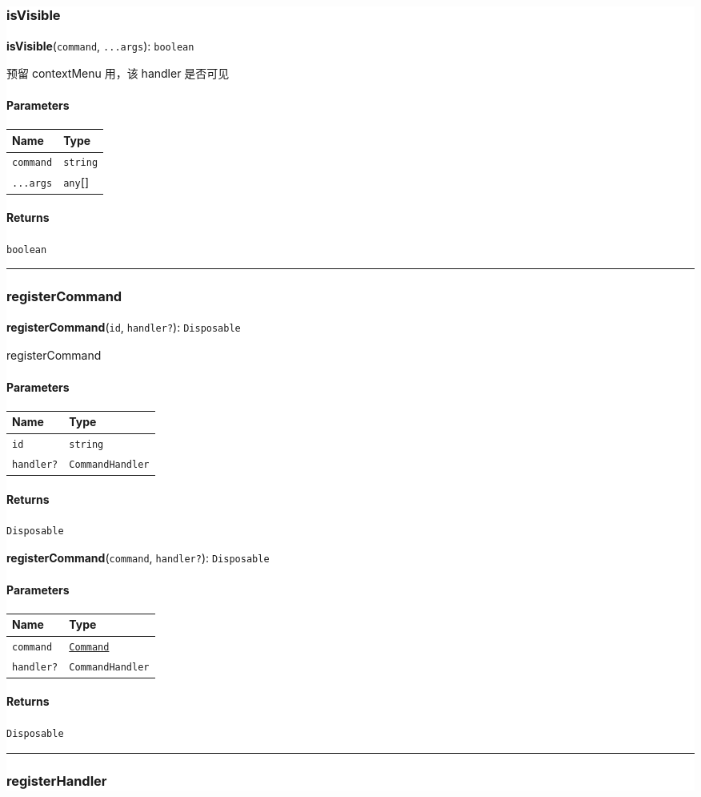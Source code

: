 ### isVisible

**isVisible**(`command`, `...args`): `boolean`

预留 contextMenu 用，该 handler 是否可见

#### Parameters

| Name | Type |
| :------ | :------ |
| `command` | `string` |
| `...args` | `any`\[] |

#### Returns

`boolean`

***

### registerCommand

**registerCommand**(`id`, `handler?`): `Disposable`

registerCommand

#### Parameters

| Name | Type |
| :------ | :------ |
| `id` | `string` |
| `handler?` | `CommandHandler` |

#### Returns

`Disposable`

**registerCommand**(`command`, `handler?`): `Disposable`

#### Parameters

| Name | Type |
| :------ | :------ |
| `command` | [`Command`](/auto-docs/core/interfaces/Command-1.md) |
| `handler?` | `CommandHandler` |

#### Returns

`Disposable`

***

### registerHandler
